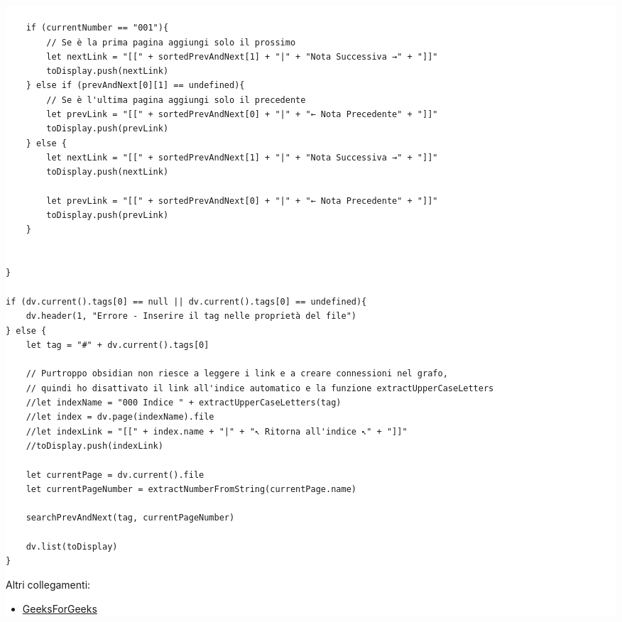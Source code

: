 ```dataviewjs

	if (currentNumber == "001"){
		// Se è la prima pagina aggiungi solo il prossimo
		let nextLink = "[[" + sortedPrevAndNext[1] + "|" + "Nota Successiva →" + "]]"
		toDisplay.push(nextLink)
	} else if (prevAndNext[0][1] == undefined){
		// Se è l'ultima pagina aggiungi solo il precedente
		let prevLink = "[[" + sortedPrevAndNext[0] + "|" + "← Nota Precedente" + "]]"
		toDisplay.push(prevLink)
	} else {
		let nextLink = "[[" + sortedPrevAndNext[1] + "|" + "Nota Successiva →" + "]]"
		toDisplay.push(nextLink)

		let prevLink = "[[" + sortedPrevAndNext[0] + "|" + "← Nota Precedente" + "]]"
		toDisplay.push(prevLink)
	}


}

if (dv.current().tags[0] == null || dv.current().tags[0] == undefined){
	dv.header(1, "Errore - Inserire il tag nelle proprietà del file")
} else {
	let tag = "#" + dv.current().tags[0]

	// Purtroppo obsidian non riesce a leggere i link e a creare connessioni nel grafo,
	// quindi ho disattivato il link all'indice automatico e la funzione extractUpperCaseLetters
	//let indexName = "000 Indice " + extractUpperCaseLetters(tag)
	//let index = dv.page(indexName).file
	//let indexLink = "[[" + index.name + "|" + "↖ Ritorna all'indice ↖" + "]]"
	//toDisplay.push(indexLink)

	let currentPage = dv.current().file
	let currentPageNumber = extractNumberFromString(currentPage.name)

	searchPrevAndNext(tag, currentPageNumber)

	dv.list(toDisplay)
}
```

Altri collegamenti:

-   [GeeksForGeeks](https://www.geeksforgeeks.org/decidability-and-undecidability-in-toc/)

